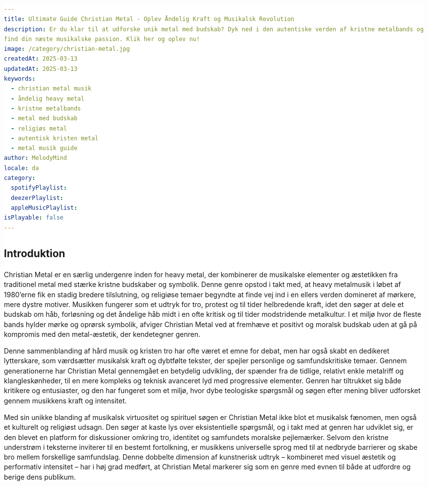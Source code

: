 ```yaml
---
title: Ultimate Guide Christian Metal - Oplev Åndelig Kraft og Musikalsk Revolution
description: Er du klar til at udforske unik metal med budskab? Dyk ned i den autentiske verden af kristne metalbands og find din næste musikalske passion. Klik her og oplev nu!
image: /category/christian-metal.jpg
createdAt: 2025-03-13
updatedAt: 2025-03-13
keywords:
  - christian metal musik
  - åndelig heavy metal
  - kristne metalbands
  - metal med budskab
  - religiøs metal
  - autentisk kristen metal
  - metal musik guide
author: MelodyMind
locale: da
category:
  spotifyPlaylist: 
  deezerPlaylist: 
  appleMusicPlaylist: 
isPlayable: false
---
```



## Introduktion

Christian Metal er en særlig undergenre inden for heavy metal, der kombinerer de musikalske elementer og æstetikken fra traditionel metal med stærke kristne budskaber og symbolik. Denne genre opstod i takt med, at heavy metalmusik i løbet af 1980’erne fik en stadig bredere tilslutning, og religiøse temaer begyndte at finde vej ind i en ellers verden domineret af mørkere, mere dystre motiver. Musikken fungerer som et udtryk for tro, protest og til tider helbredende kraft, idet den søger at dele et budskab om håb, forløsning og det åndelige håb midt i en ofte kritisk og til tider modstridende metalkultur. I et miljø hvor de fleste bands hylder mørke og oprørsk symbolik, afviger Christian Metal ved at fremhæve et positivt og moralsk budskab uden at gå på kompromis med den metal-æstetik, der kendetegner genren.  

Denne sammenblanding af hård musik og kristen tro har ofte været et emne for debat, men har også skabt en dedikeret lytterskare, som værdsætter musikalsk kraft og dybtfølte tekster, der spejler personlige og samfundskritiske temaer. Gennem generationerne har Christian Metal gennemgået en betydelig udvikling, der spænder fra de tidlige, relativt enkle metalriff og klangleskønheder, til en mere kompleks og teknisk avanceret lyd med progressive elementer. Genren har tiltrukket sig både kritikere og entusiaster, og den har fungeret som et miljø, hvor dybe teologiske spørgsmål og søgen efter mening bliver udforsket gennem musikkens kraft og intensitet.  

Med sin unikke blanding af musikalsk virtuositet og spirituel søgen er Christian Metal ikke blot et musikalsk fænomen, men også et kulturelt og religiøst udsagn. Den søger at kaste lys over eksistentielle spørgsmål, og i takt med at genren har udviklet sig, er den blevet en platform for diskussioner omkring tro, identitet og samfundets moralske pejlemærker. Selvom den kristne understrøm i teksterne inviterer til en bestemt fortolkning, er musikkens universelle sprog med til at nedbryde barrierer og skabe bro mellem forskellige samfundslag. Denne dobbelte dimension af kunstnerisk udtryk – kombineret med visuel æstetik og performativ intensitet – har i høj grad medført, at Christian Metal markerer sig som en genre med evnen til både at udfordre og berige dens publikum.  
